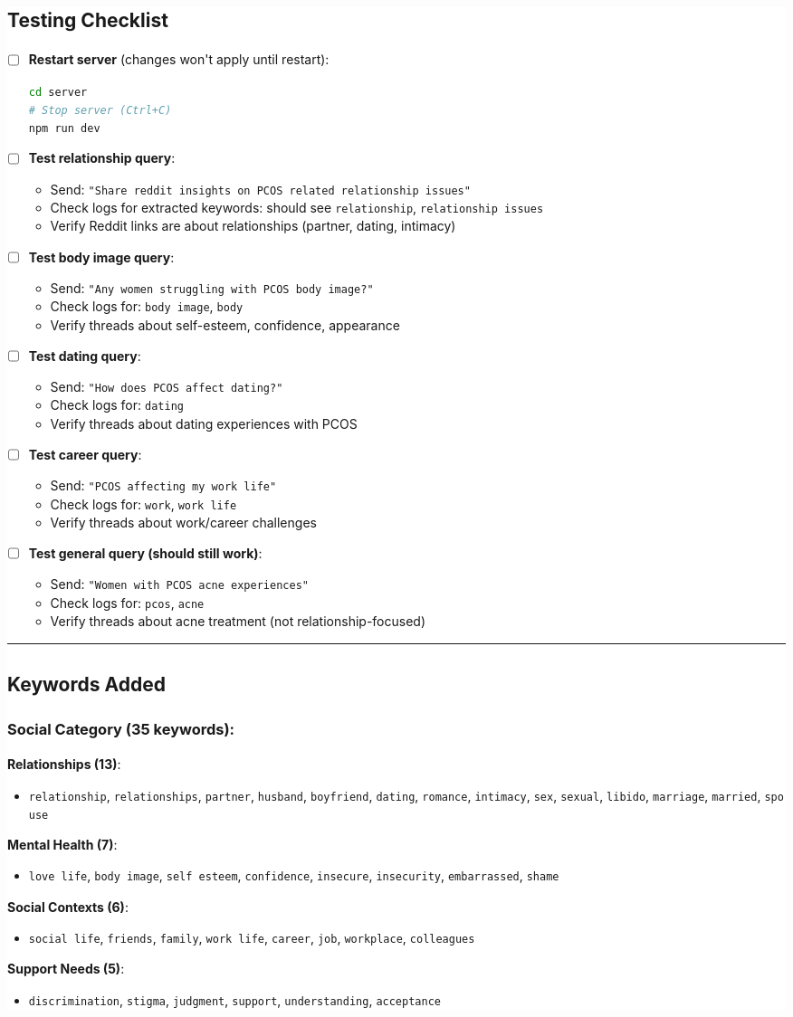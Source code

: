 
## Testing Checklist

- [ ] **Restart server** (changes won't apply until restart):
  ```bash
  cd server
  # Stop server (Ctrl+C)
  npm run dev
  ```

- [ ] **Test relationship query**:
  - Send: `"Share reddit insights on PCOS related relationship issues"`
  - Check logs for extracted keywords: should see `relationship`, `relationship issues`
  - Verify Reddit links are about relationships (partner, dating, intimacy)

- [ ] **Test body image query**:
  - Send: `"Any women struggling with PCOS body image?"`
  - Check logs for: `body image`, `body`
  - Verify threads about self-esteem, confidence, appearance

- [ ] **Test dating query**:
  - Send: `"How does PCOS affect dating?"`
  - Check logs for: `dating`
  - Verify threads about dating experiences with PCOS

- [ ] **Test career query**:
  - Send: `"PCOS affecting my work life"`
  - Check logs for: `work`, `work life`
  - Verify threads about work/career challenges

- [ ] **Test general query (should still work)**:
  - Send: `"Women with PCOS acne experiences"`
  - Check logs for: `pcos`, `acne`
  - Verify threads about acne treatment (not relationship-focused)

---

## Keywords Added

### Social Category (35 keywords):

**Relationships (13)**:
- `relationship`, `relationships`, `partner`, `husband`, `boyfriend`, `dating`, `romance`, `intimacy`, `sex`, `sexual`, `libido`, `marriage`, `married`, `spouse`

**Mental Health (7)**:
- `love life`, `body image`, `self esteem`, `confidence`, `insecure`, `insecurity`, `embarrassed`, `shame`

**Social Contexts (6)**:
- `social life`, `friends`, `family`, `work life`, `career`, `job`, `workplace`, `colleagues`

**Support Needs (5)**:
- `discrimination`, `stigma`, `judgment`, `support`, `understanding`, `acceptance`

